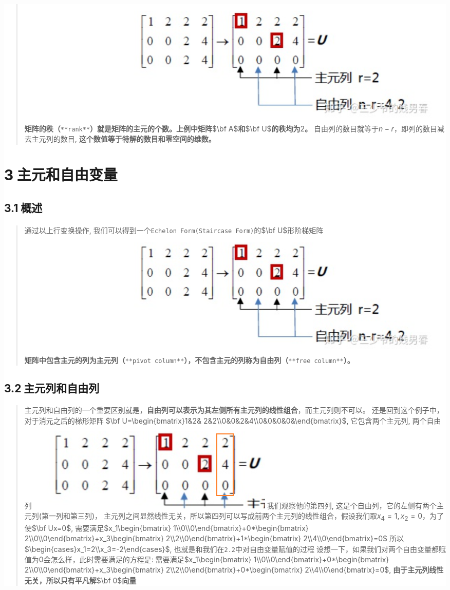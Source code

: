> ![image.png](./1.8_Ax=0__主变量和特解.assets/20230302_2033322730.png)
> **矩阵的秩（**`**rank**`**）就是矩阵的主元的个数。上例中矩阵**$\bf A$**和**$\bf U$**的秩均为**$2$**。**
> 自由列的数目就等于$n-r$，即列的数目减去主元列的数目, **这个数值等于特解的数目和零空间的维数。**



# 3 主元和自由变量
## 3.1 概述
> 通过以上行变换操作, 我们可以得到一个`Echelon Form(Staircase Form)`的$\bf U$形阶梯矩阵
> ![image.png](./1.8_Ax=0__主变量和特解.assets/20230302_2033328474.png)
> **矩阵中包含主元的列为主元列（**`**pivot column**`**），不包含主元的列称为自由列（**`**free column**`**）。**



## 3.2 主元列和自由列
> 主元列和自由列的一个重要区别就是，**自由列可以表示为其左侧所有主元列的线性组合**，而主元列则不可以。
> 还是回到这个例子中， 对于消元之后的梯形矩阵 $\bf U=\begin{bmatrix}1&2& 2&2\\0&0&2&4\\0&0&0&0&\end{bmatrix}$, 它包含两个主元列, 两个自由列
> ![image.png](./1.8_Ax=0__主变量和特解.assets/20230302_2033329064.png) 我们观察他的第四列, 这是个自由列，它的左侧有两个主元列(第一列和第三列)， 主元列之间显然线性无关，所以第四列可以写成前两个主元列的线性组合，假设我们取$x_4=1,x_2=0$，为了使$\bf Ux=0$, 需要满足$x_1\begin{bmatrix} 1\\0\\0\end{bmatrix}+0*\begin{bmatrix} 2\\0\\0\end{bmatrix}+x_3\begin{bmatrix} 2\\2\\0\end{bmatrix}+1*\begin{bmatrix} 2\\4\\0\end{bmatrix}=0$
> 所以$\begin{cases}x_1=2\\x_3=-2\end{cases}$, 也就是和我们在`2.2`中对自由变量赋值的过程
> 设想一下，如果我们对两个自由变量都赋值为$0$会怎么样，此时需要满足的方程是:
> 需要满足$x_1\begin{bmatrix} 1\\0\\0\end{bmatrix}+0*\begin{bmatrix} 2\\0\\0\end{bmatrix}+x_3\begin{bmatrix} 2\\2\\0\end{bmatrix}+0*\begin{bmatrix} 2\\4\\0\end{bmatrix}=0$, **由于主元列线性无关，所以只有平凡解**$\bf 0$**向量**
